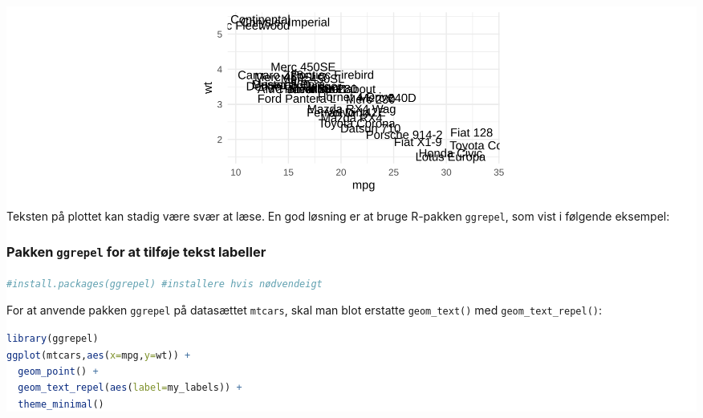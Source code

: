 <img src="03-visual2_files/figure-html/unnamed-chunk-22-1.svg" width="384" style="display: block; margin: auto;" />

Teksten på plottet kan stadig være svær at læse. En god løsning er at bruge R-pakken `ggrepel`, som vist i følgende eksempel:

### Pakken `ggrepel` for at tilføje tekst labeller


``` r
#install.packages(ggrepel) #installere hvis nødvendeigt
```

For at anvende pakken `ggrepel` på datasættet `mtcars`, skal man blot erstatte `geom_text()` med `geom_text_repel()`:


``` r
library(ggrepel)
ggplot(mtcars,aes(x=mpg,y=wt)) + 
  geom_point() +
  geom_text_repel(aes(label=my_labels)) + 
  theme_minimal()
```
